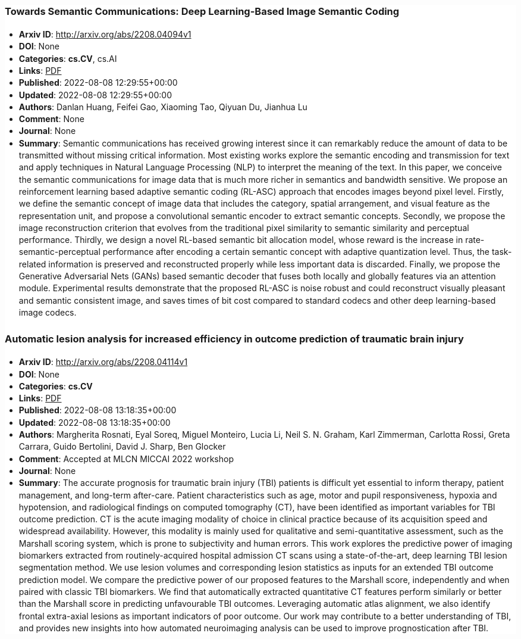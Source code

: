 
### Towards Semantic Communications: Deep Learning-Based Image Semantic Coding
- **Arxiv ID**: http://arxiv.org/abs/2208.04094v1
- **DOI**: None
- **Categories**: **cs.CV**, cs.AI
- **Links**: [PDF](http://arxiv.org/pdf/2208.04094v1)
- **Published**: 2022-08-08 12:29:55+00:00
- **Updated**: 2022-08-08 12:29:55+00:00
- **Authors**: Danlan Huang, Feifei Gao, Xiaoming Tao, Qiyuan Du, Jianhua Lu
- **Comment**: None
- **Journal**: None
- **Summary**: Semantic communications has received growing interest since it can remarkably reduce the amount of data to be transmitted without missing critical information. Most existing works explore the semantic encoding and transmission for text and apply techniques in Natural Language Processing (NLP) to interpret the meaning of the text. In this paper, we conceive the semantic communications for image data that is much more richer in semantics and bandwidth sensitive. We propose an reinforcement learning based adaptive semantic coding (RL-ASC) approach that encodes images beyond pixel level. Firstly, we define the semantic concept of image data that includes the category, spatial arrangement, and visual feature as the representation unit, and propose a convolutional semantic encoder to extract semantic concepts. Secondly, we propose the image reconstruction criterion that evolves from the traditional pixel similarity to semantic similarity and perceptual performance. Thirdly, we design a novel RL-based semantic bit allocation model, whose reward is the increase in rate-semantic-perceptual performance after encoding a certain semantic concept with adaptive quantization level. Thus, the task-related information is preserved and reconstructed properly while less important data is discarded. Finally, we propose the Generative Adversarial Nets (GANs) based semantic decoder that fuses both locally and globally features via an attention module. Experimental results demonstrate that the proposed RL-ASC is noise robust and could reconstruct visually pleasant and semantic consistent image, and saves times of bit cost compared to standard codecs and other deep learning-based image codecs.



### Automatic lesion analysis for increased efficiency in outcome prediction of traumatic brain injury
- **Arxiv ID**: http://arxiv.org/abs/2208.04114v1
- **DOI**: None
- **Categories**: **cs.CV**
- **Links**: [PDF](http://arxiv.org/pdf/2208.04114v1)
- **Published**: 2022-08-08 13:18:35+00:00
- **Updated**: 2022-08-08 13:18:35+00:00
- **Authors**: Margherita Rosnati, Eyal Soreq, Miguel Monteiro, Lucia Li, Neil S. N. Graham, Karl Zimmerman, Carlotta Rossi, Greta Carrara, Guido Bertolini, David J. Sharp, Ben Glocker
- **Comment**: Accepted at MLCN MICCAI 2022 workshop
- **Journal**: None
- **Summary**: The accurate prognosis for traumatic brain injury (TBI) patients is difficult yet essential to inform therapy, patient management, and long-term after-care. Patient characteristics such as age, motor and pupil responsiveness, hypoxia and hypotension, and radiological findings on computed tomography (CT), have been identified as important variables for TBI outcome prediction. CT is the acute imaging modality of choice in clinical practice because of its acquisition speed and widespread availability. However, this modality is mainly used for qualitative and semi-quantitative assessment, such as the Marshall scoring system, which is prone to subjectivity and human errors. This work explores the predictive power of imaging biomarkers extracted from routinely-acquired hospital admission CT scans using a state-of-the-art, deep learning TBI lesion segmentation method. We use lesion volumes and corresponding lesion statistics as inputs for an extended TBI outcome prediction model. We compare the predictive power of our proposed features to the Marshall score, independently and when paired with classic TBI biomarkers. We find that automatically extracted quantitative CT features perform similarly or better than the Marshall score in predicting unfavourable TBI outcomes. Leveraging automatic atlas alignment, we also identify frontal extra-axial lesions as important indicators of poor outcome. Our work may contribute to a better understanding of TBI, and provides new insights into how automated neuroimaging analysis can be used to improve prognostication after TBI.
